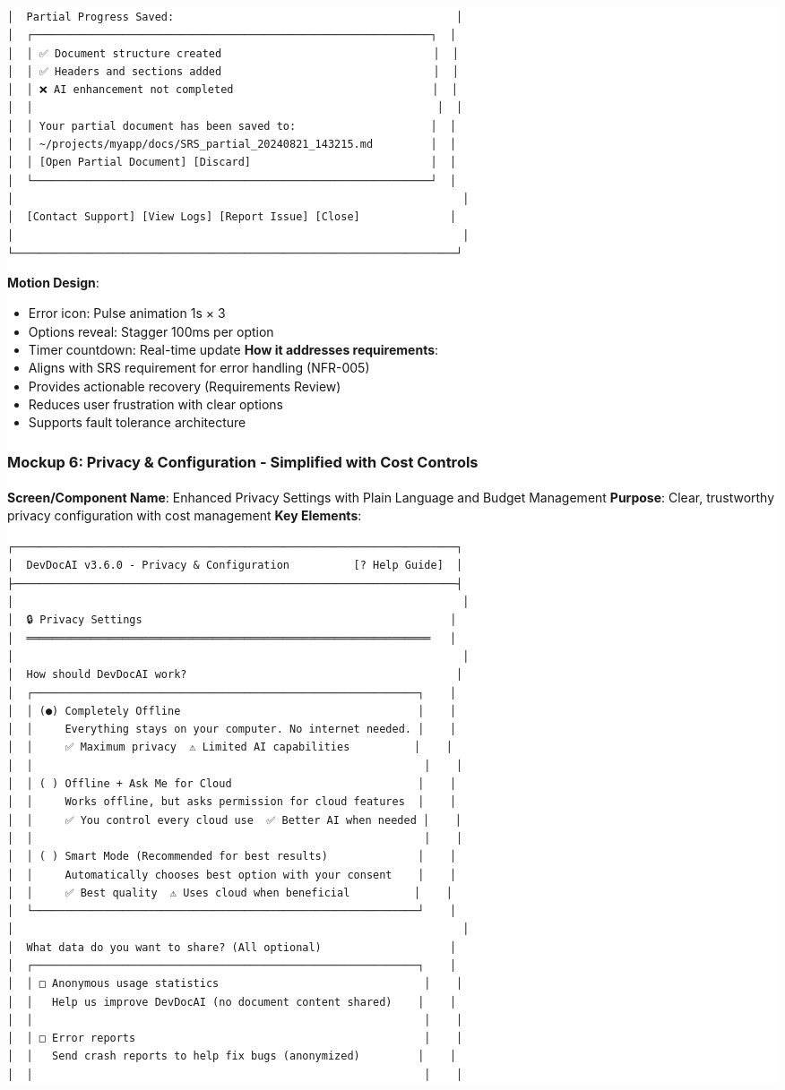```
│  Partial Progress Saved:                                            │
│  ┌──────────────────────────────────────────────────────────────┐  │
│  │ ✅ Document structure created                                 │  │
│  │ ✅ Headers and sections added                                 │  │
│  │ ❌ AI enhancement not completed                               │  │
│  │                                                               │  │
│  │ Your partial document has been saved to:                     │  │
│  │ ~/projects/myapp/docs/SRS_partial_20240821_143215.md         │  │
│  │ [Open Partial Document] [Discard]                            │  │
│  └──────────────────────────────────────────────────────────────┘  │
│                                                                      │
│  [Contact Support] [View Logs] [Report Issue] [Close]              │
│                                                                      │
└─────────────────────────────────────────────────────────────────────┘
```

**Motion Design**:

- Error icon: Pulse animation 1s × 3
- Options reveal: Stagger 100ms per option
- Timer countdown: Real-time update
**How it addresses requirements**:
- Aligns with SRS requirement for error handling (NFR-005)
- Provides actionable recovery (Requirements Review)
- Reduces user frustration with clear options
- Supports fault tolerance architecture

### Mockup 6: Privacy & Configuration - Simplified with Cost Controls

**Screen/Component Name**: Enhanced Privacy Settings with Plain Language and Budget Management
**Purpose**: Clear, trustworthy privacy configuration with cost management
**Key Elements**:

```
┌─────────────────────────────────────────────────────────────────────┐
│  DevDocAI v3.6.0 - Privacy & Configuration          [? Help Guide]  │
├─────────────────────────────────────────────────────────────────────┤
│                                                                      │
│  🔒 Privacy Settings                                                │
│  ═══════════════════════════════════════════════════════════════   │
│                                                                      │
│  How should DevDocAI work?                                          │
│  ┌────────────────────────────────────────────────────────────┐    │
│  │ (●) Completely Offline                                     │    │
│  │     Everything stays on your computer. No internet needed. │    │
│  │     ✅ Maximum privacy  ⚠️ Limited AI capabilities          │    │
│  │                                                             │    │
│  │ ( ) Offline + Ask Me for Cloud                             │    │
│  │     Works offline, but asks permission for cloud features  │    │
│  │     ✅ You control every cloud use  ✅ Better AI when needed │    │
│  │                                                             │    │
│  │ ( ) Smart Mode (Recommended for best results)              │    │
│  │     Automatically chooses best option with your consent    │    │
│  │     ✅ Best quality  ⚠️ Uses cloud when beneficial          │    │
│  └────────────────────────────────────────────────────────────┘    │
│                                                                      │
│  What data do you want to share? (All optional)                    │
│  ┌────────────────────────────────────────────────────────────┐    │
│  │ □ Anonymous usage statistics                                │    │
│  │   Help us improve DevDocAI (no document content shared)    │    │
│  │                                                             │    │
│  │ □ Error reports                                             │    │
│  │   Send crash reports to help fix bugs (anonymized)         │    │
│  │                                                             │    │
```